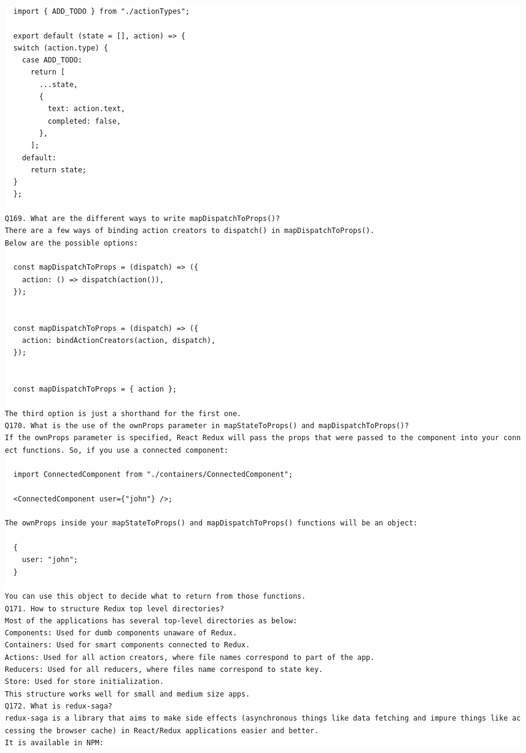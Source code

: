       import { ADD_TODO } from "./actionTypes";
    
      export default (state = [], action) => {
      switch (action.type) {
        case ADD_TODO:
          return [
            ...state,
            {
              text: action.text,
              completed: false,
            },
          ];
        default:
          return state;
      }
      };
              
    Q169. What are the different ways to write mapDispatchToProps()?
    There are a few ways of binding action creators to dispatch() in mapDispatchToProps().
    Below are the possible options:
    
      const mapDispatchToProps = (dispatch) => ({
        action: () => dispatch(action()),
      });
              
    
      const mapDispatchToProps = (dispatch) => ({
        action: bindActionCreators(action, dispatch),
      });
              
    
      const mapDispatchToProps = { action };
              
    The third option is just a shorthand for the first one.
    Q170. What is the use of the ownProps parameter in mapStateToProps() and mapDispatchToProps()?
    If the ownProps parameter is specified, React Redux will pass the props that were passed to the component into your connect functions. So, if you use a connected component:
    
      import ConnectedComponent from "./containers/ConnectedComponent";
    
      <ConnectedComponent user={"john"} />;
              
    The ownProps inside your mapStateToProps() and mapDispatchToProps() functions will be an object:
    
      {
        user: "john";
      }
              
    You can use this object to decide what to return from those functions.
    Q171. How to structure Redux top level directories?
    Most of the applications has several top-level directories as below:
    Components: Used for dumb components unaware of Redux.
    Containers: Used for smart components connected to Redux.
    Actions: Used for all action creators, where file names correspond to part of the app.
    Reducers: Used for all reducers, where files name correspond to state key.
    Store: Used for store initialization.
    This structure works well for small and medium size apps.
    Q172. What is redux-saga?
    redux-saga is a library that aims to make side effects (asynchronous things like data fetching and impure things like accessing the browser cache) in React/Redux applications easier and better.
    It is available in NPM:
    